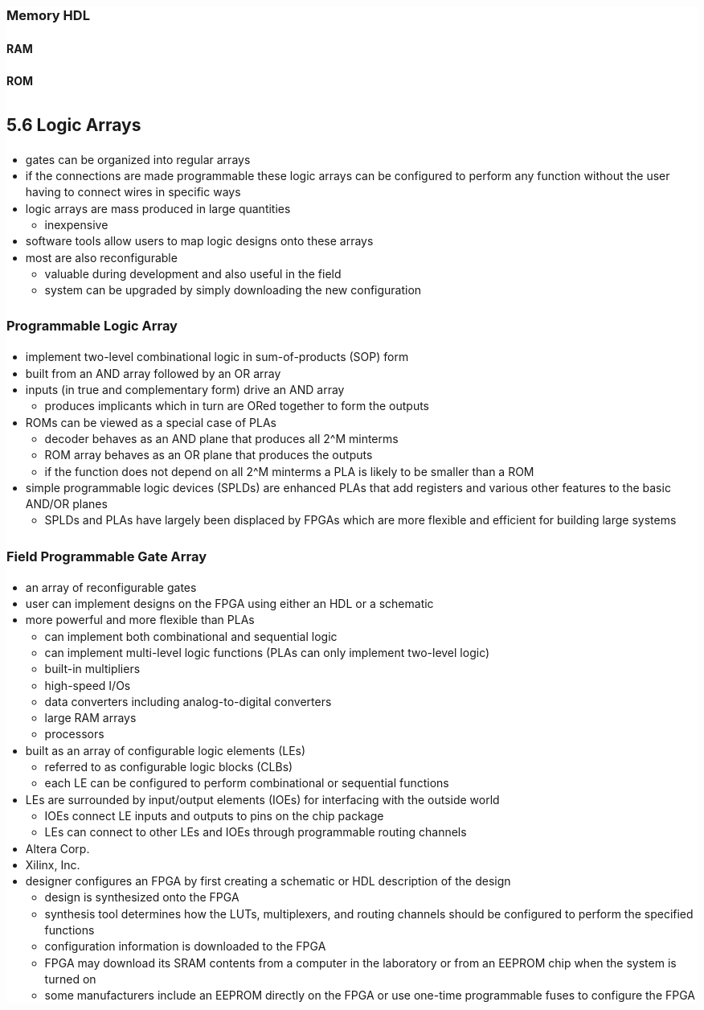 ### Memory HDL

#### RAM

#### ROM

## 5.6 Logic Arrays
- gates can be organized into regular arrays
- if the connections are made programmable these logic arrays can be configured to perform any function without the
  user having to connect wires in specific ways
- logic arrays are mass produced in large quantities
    - inexpensive
- software tools allow users to map logic designs onto these arrays
- most are also reconfigurable
    - valuable during development and also useful in the field
    - system can be upgraded by simply downloading the new configuration

### Programmable Logic Array
- implement two-level combinational logic in sum-of-products (SOP) form
- built from an AND array followed by an OR array
- inputs (in true and complementary form) drive an AND array
    - produces implicants which in turn are ORed together to form the outputs
- ROMs can be viewed as a special case of PLAs
    - decoder behaves as an AND plane that produces all 2^M minterms
    - ROM array behaves as an OR plane that produces the outputs
    - if the function does not depend on all 2^M minterms a PLA is likely to be smaller than a ROM
- simple programmable logic devices (SPLDs) are enhanced PLAs that add registers and various
  other features to the basic AND/OR planes
    - SPLDs and PLAs have largely been displaced by FPGAs which are more flexible and efficient for
      building large systems

### Field Programmable Gate Array
- an array of reconfigurable gates
- user can implement designs on the FPGA using either an HDL or a schematic
- more powerful and more flexible than PLAs
    - can implement both combinational and sequential logic
    - can implement multi-level logic functions (PLAs can only implement two-level logic)
    - built-in multipliers
    - high-speed I/Os
    - data converters including analog-to-digital converters
    - large RAM arrays
    - processors
- built as an array of configurable logic elements (LEs)
    - referred to as configurable logic blocks (CLBs)
    - each LE can be configured to perform combinational or sequential functions
- LEs are surrounded by input/output elements (IOEs) for interfacing with the outside world
    - IOEs connect LE inputs and outputs to pins on the chip package
    - LEs can connect to other LEs and IOEs through programmable routing channels
- Altera Corp.
- Xilinx, Inc.
- designer configures an FPGA by first creating a schematic or HDL description of the design
    - design is synthesized onto the FPGA
    - synthesis tool determines how the LUTs, multiplexers, and routing channels should be configured to perform the
      specified functions
    - configuration information is downloaded to the FPGA
    - FPGA may download its SRAM contents from a computer in the laboratory or from an EEPROM chip when the system is
      turned on
    - some manufacturers include an EEPROM directly on the FPGA or use one-time programmable fuses to configure the FPGA